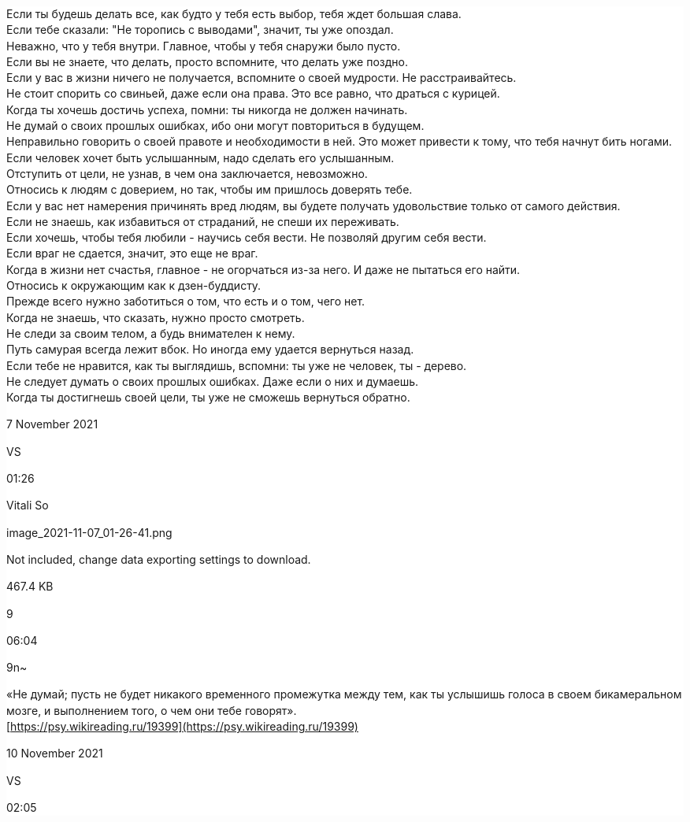 Если ты будешь делать все, как будто у тебя есть выбор, тебя ждет большая слава.  
Если тебе сказали: "Не торопись с выводами", значит, ты уже опоздал.  
Неважно, что у тебя внутри. Главное, чтобы у тебя снаружи было пусто.  
Если вы не знаете, что делать, просто вспомните, что делать уже поздно.  
Если у вас в жизни ничего не получается, вспомните о своей мудрости. Не расстраивайтесь.  
Не стоит спорить со свиньей, даже если она права. Это все равно, что драться с курицей.  
Когда ты хочешь достичь успеха, помни: ты никогда не должен начинать.  
Не думай о своих прошлых ошибках, ибо они могут повториться в будущем.  
Неправильно говорить о своей правоте и необходимости в ней. Это может привести к тому, что тебя начнут бить ногами.  
Если человек хочет быть услышанным, надо сделать его услышанным.  
Отступить от цели, не узнав, в чем она заключается, невозможно.  
Относись к людям с доверием, но так, чтобы им пришлось доверять тебе.  
Если у вас нет намерения причинять вред людям, вы будете получать удовольствие только от самого действия.  
Если не знаешь, как избавиться от страданий, не спеши их переживать.  
Если хочешь, чтобы тебя любили - научись себя вести. Не позволяй другим себя вести.  
Если враг не сдается, значит, это еще не враг.  
Когда в жизни нет счастья, главное - не огорчаться из-за него. И даже не пытаться его найти.  
Относись к окружающим как к дзен-буддисту.  
Прежде всего нужно заботиться о том, что есть и о том, чего нет.  
Когда не знаешь, что сказать, нужно просто смотреть.  
Не следи за своим телом, а будь внимателен к нему.  
Путь самурая всегда лежит вбок. Но иногда ему удается вернуться назад.  
Если тебе не нравится, как ты выглядишь, вспомни: ты уже не человек, ты - дерево.  
Не следует думать о своих прошлых ошибках. Даже если о них и думаешь.  
Когда ты достигнешь своей цели, ты уже не сможешь вернуться обратно.

7 November 2021

VS

01:26

Vitali So

image_2021-11-07_01-26-41.png

Not included, change data exporting settings to download.

467.4 KB

9

06:04

9n~

«Не думай; пусть не будет никакого временного промежутка между тем, как ты услышишь голоса в своем бикамеральном мозге, и выполнением того, о чем они тебе говорят».  
[https://psy.wikireading.ru/19399](https://psy.wikireading.ru/19399)

10 November 2021

VS

02:05
